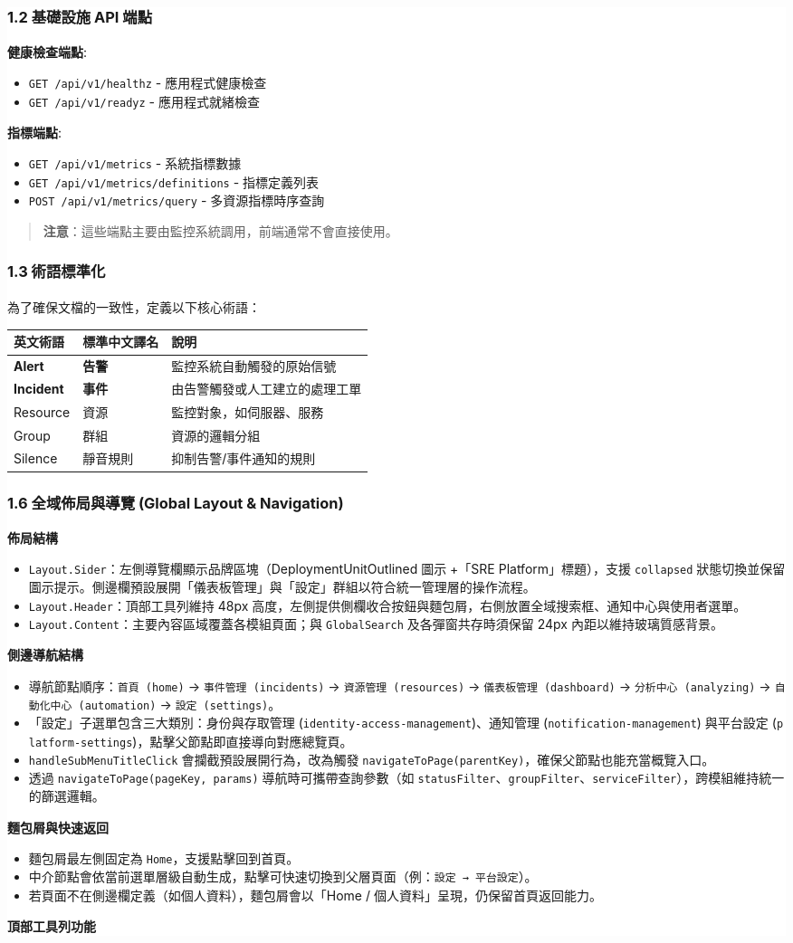 ### 1.2 基礎設施 API 端點

**健康檢查端點**:
- `GET /api/v1/healthz` - 應用程式健康檢查
- `GET /api/v1/readyz` - 應用程式就緒檢查

**指標端點**:
- `GET /api/v1/metrics` - 系統指標數據
- `GET /api/v1/metrics/definitions` - 指標定義列表
- `POST /api/v1/metrics/query` - 多資源指標時序查詢

> **注意**：這些端點主要由監控系統調用，前端通常不會直接使用。

### 1.3 術語標準化

為了確保文檔的一致性，定義以下核心術語：

| 英文術語 | 標準中文譯名 | 說明 |
|:---|:---|:---|
| **Alert** | **告警** | 監控系統自動觸發的原始信號 |
| **Incident** | **事件** | 由告警觸發或人工建立的處理工單 |
| Resource | 資源 | 監控對象，如伺服器、服務 |
| Group | 群組 | 資源的邏輯分組 |
| Silence | 靜音規則 | 抑制告警/事件通知的規則 |

### 1.6 全域佈局與導覽 (Global Layout & Navigation)

**佈局結構**

- `Layout.Sider`：左側導覽欄顯示品牌區塊（DeploymentUnitOutlined 圖示 +「SRE Platform」標題），支援 `collapsed` 狀態切換並保留圖示提示。側邊欄預設展開「儀表板管理」與「設定」群組以符合統一管理層的操作流程。
- `Layout.Header`：頂部工具列維持 48px 高度，左側提供側欄收合按鈕與麵包屑，右側放置全域搜索框、通知中心與使用者選單。
- `Layout.Content`：主要內容區域覆蓋各模組頁面；與 `GlobalSearch` 及各彈窗共存時須保留 24px 內距以維持玻璃質感背景。

**側邊導航結構**

- 導航節點順序：`首頁 (home)` → `事件管理 (incidents)` → `資源管理 (resources)` → `儀表板管理 (dashboard)` → `分析中心 (analyzing)` → `自動化中心 (automation)` → `設定 (settings)`。
- 「設定」子選單包含三大類別：身份與存取管理 (`identity-access-management`)、通知管理 (`notification-management`) 與平台設定 (`platform-settings`)，點擊父節點即直接導向對應總覽頁。
- `handleSubMenuTitleClick` 會攔截預設展開行為，改為觸發 `navigateToPage(parentKey)`，確保父節點也能充當概覽入口。
- 透過 `navigateToPage(pageKey, params)` 導航時可攜帶查詢參數（如 `statusFilter`、`groupFilter`、`serviceFilter`），跨模組維持統一的篩選邏輯。

**麵包屑與快速返回**

- 麵包屑最左側固定為 `Home`，支援點擊回到首頁。
- 中介節點會依當前選單層級自動生成，點擊可快速切換到父層頁面（例：`設定 → 平台設定`）。
- 若頁面不在側邊欄定義（如個人資料），麵包屑會以「Home / 個人資料」呈現，仍保留首頁返回能力。

**頂部工具列功能**
